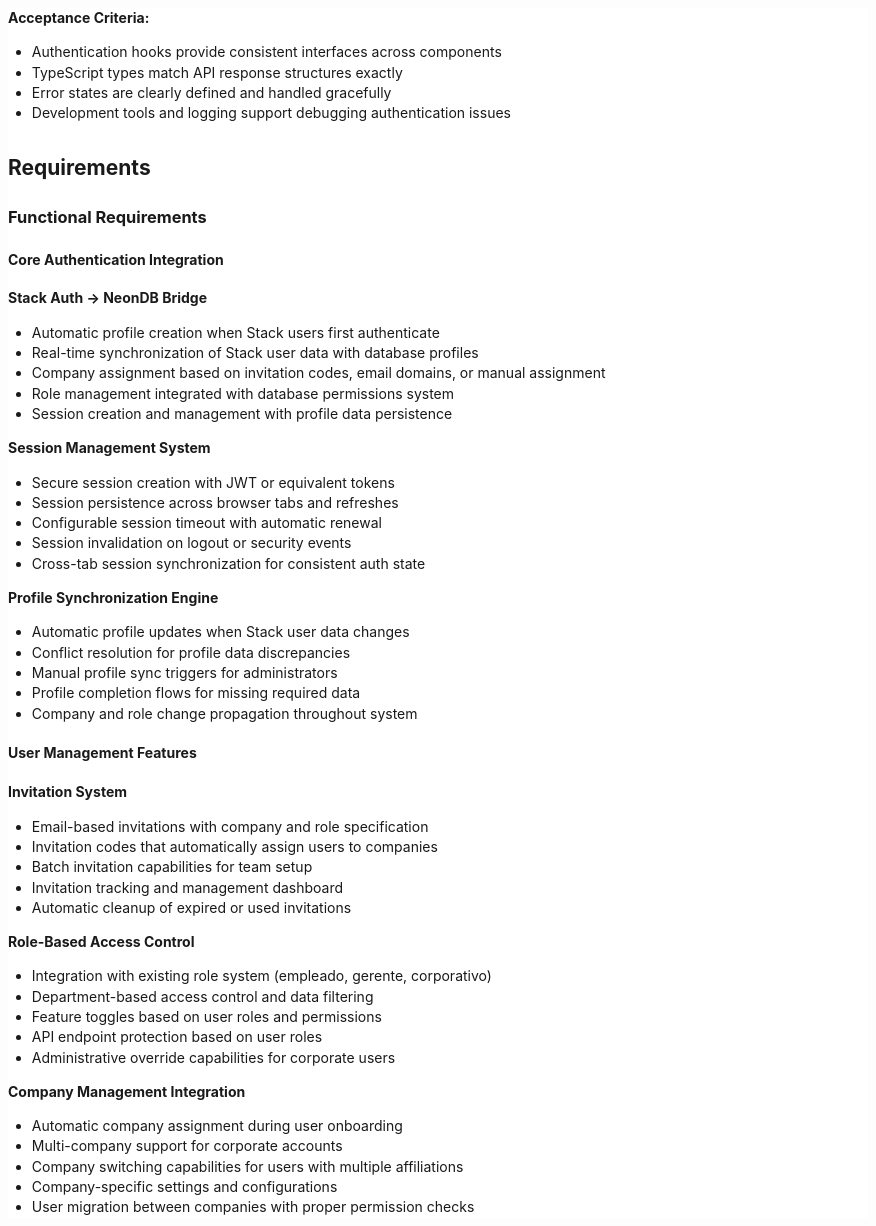 **Acceptance Criteria:**
- Authentication hooks provide consistent interfaces across components
- TypeScript types match API response structures exactly
- Error states are clearly defined and handled gracefully
- Development tools and logging support debugging authentication issues

## Requirements

### Functional Requirements

#### Core Authentication Integration

**Stack Auth → NeonDB Bridge**
- Automatic profile creation when Stack users first authenticate
- Real-time synchronization of Stack user data with database profiles
- Company assignment based on invitation codes, email domains, or manual assignment
- Role management integrated with database permissions system
- Session creation and management with profile data persistence

**Session Management System**
- Secure session creation with JWT or equivalent tokens
- Session persistence across browser tabs and refreshes
- Configurable session timeout with automatic renewal
- Session invalidation on logout or security events
- Cross-tab session synchronization for consistent auth state

**Profile Synchronization Engine**
- Automatic profile updates when Stack user data changes
- Conflict resolution for profile data discrepancies
- Manual profile sync triggers for administrators
- Profile completion flows for missing required data
- Company and role change propagation throughout system

#### User Management Features

**Invitation System**
- Email-based invitations with company and role specification
- Invitation codes that automatically assign users to companies
- Batch invitation capabilities for team setup
- Invitation tracking and management dashboard
- Automatic cleanup of expired or used invitations

**Role-Based Access Control**
- Integration with existing role system (empleado, gerente, corporativo)
- Department-based access control and data filtering
- Feature toggles based on user roles and permissions
- API endpoint protection based on user roles
- Administrative override capabilities for corporate users

**Company Management Integration**
- Automatic company assignment during user onboarding
- Multi-company support for corporate accounts
- Company switching capabilities for users with multiple affiliations
- Company-specific settings and configurations
- User migration between companies with proper permission checks
